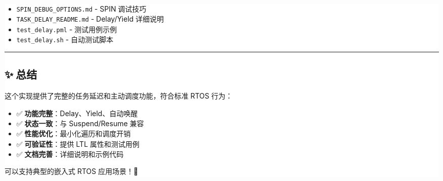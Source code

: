 - `SPIN_DEBUG_OPTIONS.md` - SPIN 调试技巧
- `TASK_DELAY_README.md` - Delay/Yield 详细说明
- `test_delay.pml` - 测试用例示例
- `test_delay.sh` - 自动测试脚本

---

## ✨ 总结

这个实现提供了完整的任务延迟和主动调度功能，符合标准 RTOS 行为：

- ✅ **功能完整**：Delay、Yield、自动唤醒
- ✅ **状态一致**：与 Suspend/Resume 兼容
- ✅ **性能优化**：最小化遍历和调度开销
- ✅ **可验证性**：提供 LTL 属性和测试用例
- ✅ **文档完善**：详细说明和示例代码

可以支持典型的嵌入式 RTOS 应用场景！🎉

